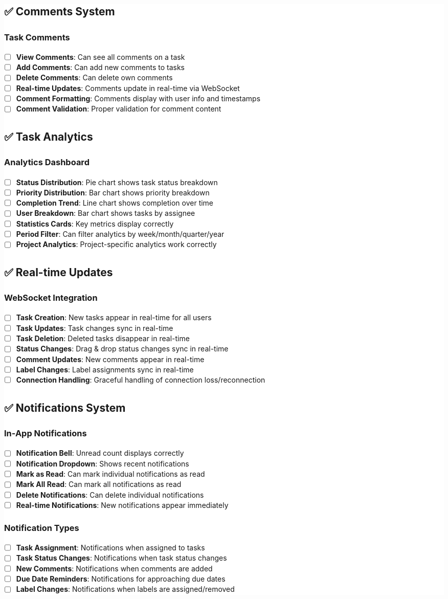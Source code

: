 ## ✅ Comments System

### Task Comments
- [ ] **View Comments**: Can see all comments on a task
- [ ] **Add Comments**: Can add new comments to tasks
- [ ] **Delete Comments**: Can delete own comments
- [ ] **Real-time Updates**: Comments update in real-time via WebSocket
- [ ] **Comment Formatting**: Comments display with user info and timestamps
- [ ] **Comment Validation**: Proper validation for comment content

## ✅ Task Analytics

### Analytics Dashboard
- [ ] **Status Distribution**: Pie chart shows task status breakdown
- [ ] **Priority Distribution**: Bar chart shows priority breakdown
- [ ] **Completion Trend**: Line chart shows completion over time
- [ ] **User Breakdown**: Bar chart shows tasks by assignee
- [ ] **Statistics Cards**: Key metrics display correctly
- [ ] **Period Filter**: Can filter analytics by week/month/quarter/year
- [ ] **Project Analytics**: Project-specific analytics work correctly

## ✅ Real-time Updates

### WebSocket Integration
- [ ] **Task Creation**: New tasks appear in real-time for all users
- [ ] **Task Updates**: Task changes sync in real-time
- [ ] **Task Deletion**: Deleted tasks disappear in real-time
- [ ] **Status Changes**: Drag & drop status changes sync in real-time
- [ ] **Comment Updates**: New comments appear in real-time
- [ ] **Label Changes**: Label assignments sync in real-time
- [ ] **Connection Handling**: Graceful handling of connection loss/reconnection

## ✅ Notifications System

### In-App Notifications
- [ ] **Notification Bell**: Unread count displays correctly
- [ ] **Notification Dropdown**: Shows recent notifications
- [ ] **Mark as Read**: Can mark individual notifications as read
- [ ] **Mark All Read**: Can mark all notifications as read
- [ ] **Delete Notifications**: Can delete individual notifications
- [ ] **Real-time Notifications**: New notifications appear immediately

### Notification Types
- [ ] **Task Assignment**: Notifications when assigned to tasks
- [ ] **Task Status Changes**: Notifications when task status changes
- [ ] **New Comments**: Notifications when comments are added
- [ ] **Due Date Reminders**: Notifications for approaching due dates
- [ ] **Label Changes**: Notifications when labels are assigned/removed

